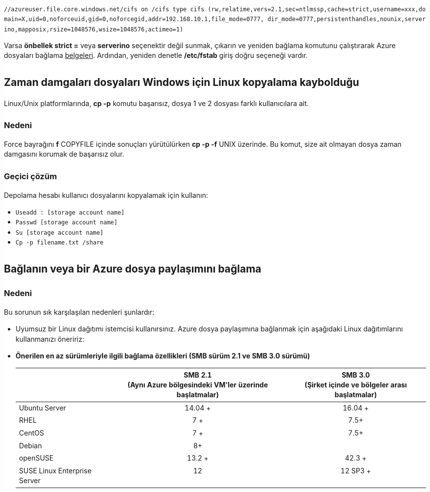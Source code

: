 `//azureuser.file.core.windows.net/cifs on /cifs type cifs (rw,relatime,vers=2.1,sec=ntlmssp,cache=strict,username=xxx,domain=X,uid=0,noforceuid,gid=0,noforcegid,addr=192.168.10.1,file_mode=0777, dir_mode=0777,persistenthandles,nounix,serverino,mapposix,rsize=1048576,wsize=1048576,actimeo=1)`

Varsa **önbellek strict =** veya **serverino** seçenektir değil sunmak, çıkarın ve yeniden bağlama komutunu çalıştırarak Azure dosyaları bağlama [belgeleri](../storage-how-to-use-files-linux.md). Ardından, yeniden denetle **/etc/fstab** giriş doğru seçeneği vardır.

<a id="timestampslost"></a>
## <a name="time-stamps-were-lost-in-copying-files-from-windows-to-linux"></a>Zaman damgaları dosyaları Windows için Linux kopyalama kaybolduğu

Linux/Unix platformlarında, **cp -p** komutu başarısız, dosya 1 ve 2 dosyası farklı kullanıcılara ait.

### <a name="cause"></a>Nedeni

Force bayrağını **f** COPYFILE içinde sonuçları yürütülürken **cp -p -f** UNIX üzerinde. Bu komut, size ait olmayan dosya zaman damgasını korumak de başarısız olur.

### <a name="workaround"></a>Geçici çözüm

Depolama hesabı kullanıcı dosyalarını kopyalamak için kullanın:

- `Useadd : [storage account name]`
- `Passwd [storage account name]`
- `Su [storage account name]`
- `Cp -p filename.txt /share`

## <a name="cannot-connect-or-mount-an-azure-file-share"></a>Bağlanın veya bir Azure dosya paylaşımını bağlama

### <a name="cause"></a>Nedeni

Bu sorunun sık karşılaşılan nedenleri şunlardır:


- Uyumsuz bir Linux dağıtımı istemcisi kullanırsınız. Azure dosya paylaşımına bağlanmak için aşağıdaki Linux dağıtımlarını kullanmanızı öneririz:

* **Önerilen en az sürümleriyle ilgili bağlama özellikleri (SMB sürüm 2.1 ve SMB 3.0 sürümü)**    
    
    |   | SMB 2.1 <br>(Aynı Azure bölgesindeki VM'ler üzerinde başlatmalar) | SMB 3.0 <br>(Şirket içinde ve bölgeler arası başlatmalar) |
    | --- | :---: | :---: |
    | Ubuntu Server | 14.04 + | 16.04 + |
    | RHEL | 7 + | 7.5+ |
    | CentOS | 7 + |  7.5+ |
    | Debian | 8+ |   |
    | openSUSE | 13.2 + | 42.3 + |
    | SUSE Linux Enterprise Server | 12 | 12 SP3 + |
